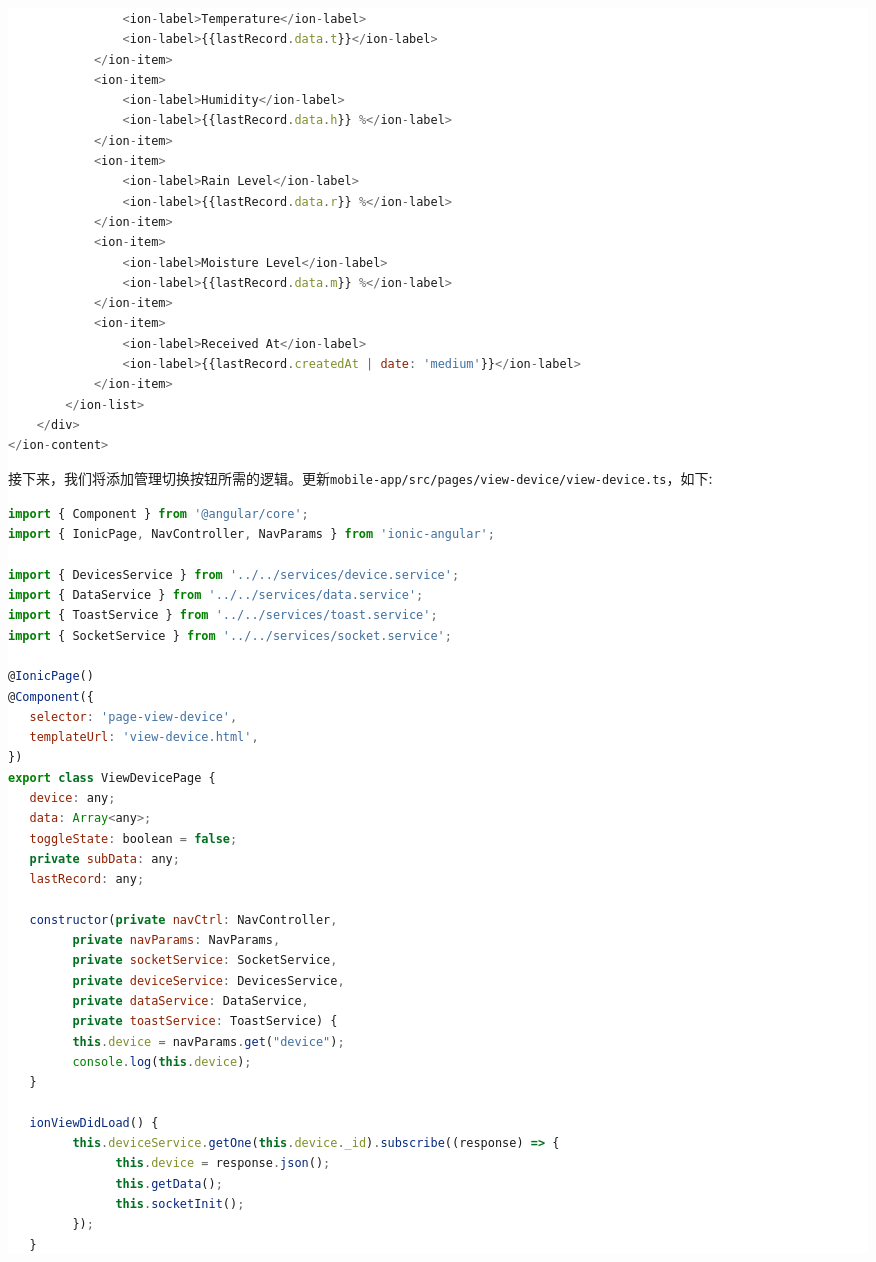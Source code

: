 ```js
                <ion-label>Temperature</ion-label>
                <ion-label>{{lastRecord.data.t}}</ion-label>
            </ion-item>
            <ion-item>
                <ion-label>Humidity</ion-label>
                <ion-label>{{lastRecord.data.h}} %</ion-label>
            </ion-item>
            <ion-item>
                <ion-label>Rain Level</ion-label>
                <ion-label>{{lastRecord.data.r}} %</ion-label>
            </ion-item>
            <ion-item>
                <ion-label>Moisture Level</ion-label>
                <ion-label>{{lastRecord.data.m}} %</ion-label>
            </ion-item>
            <ion-item>
                <ion-label>Received At</ion-label>
                <ion-label>{{lastRecord.createdAt | date: 'medium'}}</ion-label>
            </ion-item>
        </ion-list>
    </div>
</ion-content>
```

接下来，我们将添加管理切换按钮所需的逻辑。更新`mobile-app/src/pages/view-device/view-device.ts`，如下:

```js
import { Component } from '@angular/core'; 
import { IonicPage, NavController, NavParams } from 'ionic-angular'; 

import { DevicesService } from '../../services/device.service'; 
import { DataService } from '../../services/data.service'; 
import { ToastService } from '../../services/toast.service'; 
import { SocketService } from '../../services/socket.service'; 

@IonicPage() 
@Component({ 
   selector: 'page-view-device', 
   templateUrl: 'view-device.html', 
}) 
export class ViewDevicePage { 
   device: any; 
   data: Array<any>; 
   toggleState: boolean = false; 
   private subData: any; 
   lastRecord: any; 

   constructor(private navCtrl: NavController, 
         private navParams: NavParams, 
         private socketService: SocketService, 
         private deviceService: DevicesService, 
         private dataService: DataService, 
         private toastService: ToastService) { 
         this.device = navParams.get("device"); 
         console.log(this.device); 
   } 

   ionViewDidLoad() { 
         this.deviceService.getOne(this.device._id).subscribe((response) => { 
               this.device = response.json(); 
               this.getData(); 
               this.socketInit(); 
         }); 
   } 
```